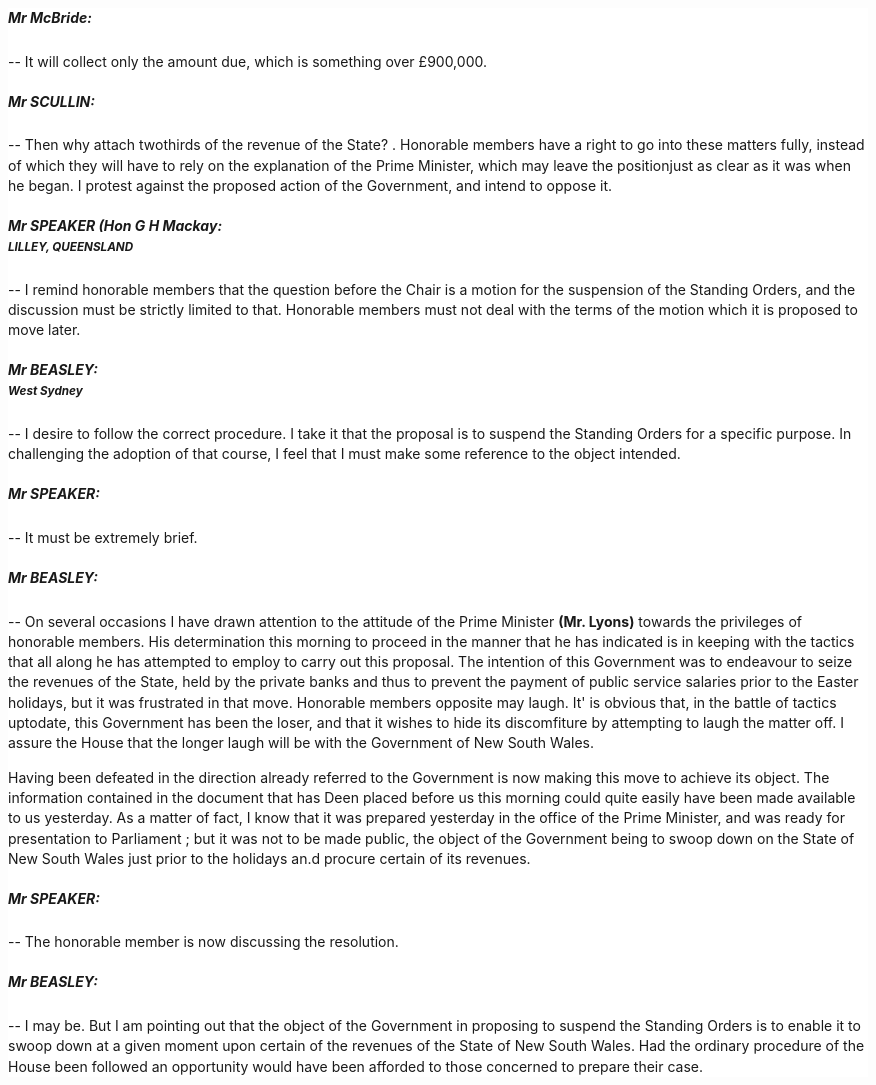 ##### Mr McBride:

--  It will collect only the amount due, which is something over £900,000. 

##### Mr SCULLIN:

-- Then why attach twothirds of the revenue of the State? . Honorable members have a right to go into these matters fully, instead of which they will have to rely on the explanation of the Prime Minister, which may leave the positionjust  as  clear as it was when he began. I protest against the proposed action  of  the Government, and intend  to  oppose  it. 

##### Mr SPEAKER (Hon G H Mackay:<br><small class="text-muted">LILLEY, QUEENSLAND</small>

-- I remind honorable members that the question before the Chair  is  a motion for the suspension  of  the Standing Orders, and the discussion must be strictly limited  to  that. Honorable members must not deal with the terms  of  the motion which  it is  proposed  to  move later. 

##### Mr BEASLEY:<br><small class="text-muted">West Sydney</small>

-- I desire  to  follow the correct procedure. I take  it  that the proposal is  to  suspend the Standing Orders for a specific purpose. In challenging the adoption  of  that course, I feel that I must make some reference  to  the object intended. 

##### Mr SPEAKER:

-- It must be extremely brief. 

##### Mr BEASLEY:

-- On several occasions I have drawn attention to the attitude of the Prime Minister  **(Mr. Lyons)**  towards the privileges of honorable members.  His  determination this morning to proceed in the manner that he has indicated is in keeping with the tactics that all along he has attempted to employ to carry out this proposal. The intention of this Government was to endeavour to seize the revenues of the State, held by the private banks and thus to prevent the payment of public service salaries prior to the Easter holidays, but it was frustrated in that move. Honorable members opposite may laugh. It' is obvious that, in the battle of tactics uptodate, this Government has been the loser, and that it wishes to hide its discomfiture by attempting to laugh the matter off. I assure the House that the longer laugh will be with the Government of New South Wales. 

Having been defeated in the direction already referred to the Government is now making this move to achieve its object. The information contained in the document that has Deen placed before us this morning could quite easily have been made available to us yesterday. As a matter of fact, I know that it was prepared yesterday in the office of the Prime Minister, and was ready for presentation to Parliament ; but it was not to be made public, the object of the Government being to swoop down on the State of New South Wales just prior to the holidays an.d procure certain of its revenues. 

##### Mr SPEAKER:

-- The honorable member is now discussing the resolution. 

##### Mr BEASLEY:

-- I may be. But I am pointing out that the object of the Government in proposing to suspend the Standing Orders is to enable it to swoop down at a given moment upon certain of the revenues of the State of New South Wales. Had the ordinary procedure of the House been followed an opportunity would have been afforded to those concerned to prepare their case. 

